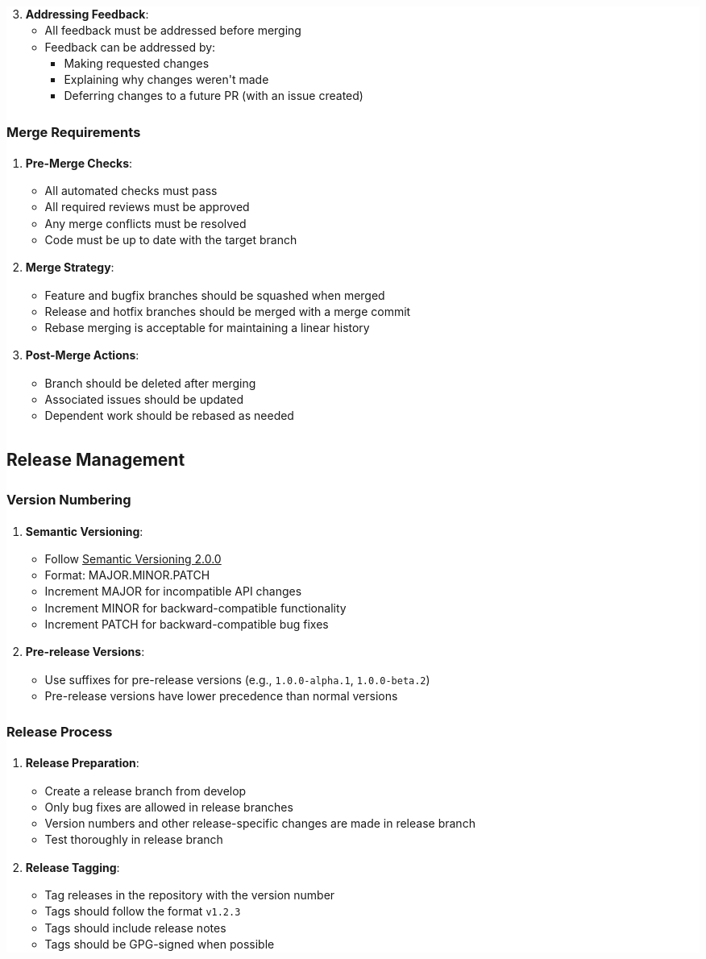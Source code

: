 3. **Addressing Feedback**:
   - All feedback must be addressed before merging
   - Feedback can be addressed by:
     - Making requested changes
     - Explaining why changes weren't made
     - Deferring changes to a future PR (with an issue created)

### Merge Requirements

1. **Pre-Merge Checks**:
   - All automated checks must pass
   - All required reviews must be approved
   - Any merge conflicts must be resolved
   - Code must be up to date with the target branch

2. **Merge Strategy**:
   - Feature and bugfix branches should be squashed when merged
   - Release and hotfix branches should be merged with a merge commit
   - Rebase merging is acceptable for maintaining a linear history

3. **Post-Merge Actions**:
   - Branch should be deleted after merging
   - Associated issues should be updated
   - Dependent work should be rebased as needed

## Release Management

### Version Numbering

1. **Semantic Versioning**:
   - Follow [Semantic Versioning 2.0.0](https://semver.org/)
   - Format: MAJOR.MINOR.PATCH
   - Increment MAJOR for incompatible API changes
   - Increment MINOR for backward-compatible functionality
   - Increment PATCH for backward-compatible bug fixes

2. **Pre-release Versions**:
   - Use suffixes for pre-release versions (e.g., `1.0.0-alpha.1`, `1.0.0-beta.2`)
   - Pre-release versions have lower precedence than normal versions

### Release Process

1. **Release Preparation**:
   - Create a release branch from develop
   - Only bug fixes are allowed in release branches
   - Version numbers and other release-specific changes are made in release branch
   - Test thoroughly in release branch

2. **Release Tagging**:
   - Tag releases in the repository with the version number
   - Tags should follow the format `v1.2.3`
   - Tags should include release notes
   - Tags should be GPG-signed when possible
